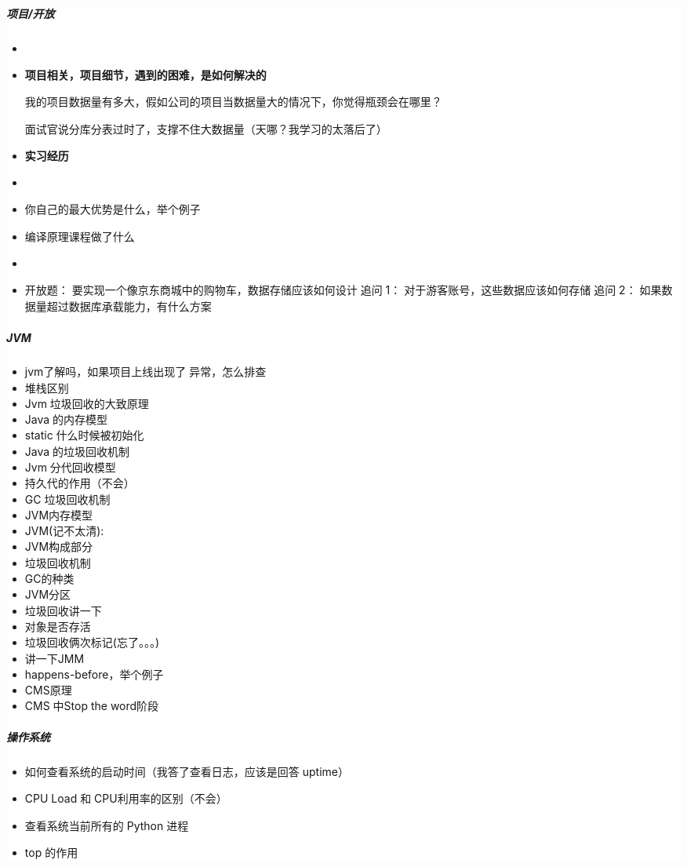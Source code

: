##### 项目/开放

+ 

+ **项目相关，项目细节，遇到的困难，是如何解决的**

  我的项目数据量有多大，假如公司的项目当数据量大的情况下，你觉得瓶颈会在哪里？

  面试官说分库分表过时了，支撑不住大数据量（天哪？我学习的太落后了）

+ **实习经历**

+ 

+ 你自己的最大优势是什么，举个例子  

+ 编译原理课程做了什么 

+ 
+ 开放题： 要实现一个像京东商城中的购物车，数据存储应该如何设计 
   追问 1： 对于游客账号，这些数据应该如何存储 
   追问 2： 如果数据量超过数据库承载能力，有什么方案

##### JVM

+ jvm了解吗，如果项目上线出现了 异常，怎么排查  
+ 堆栈区别 
+ Jvm 垃圾回收的大致原理 
+ Java 的内存模型 
+ static 什么时候被初始化 
+ Java 的垃圾回收机制 
+ Jvm 分代回收模型    
+ 持久代的作用（不会） 
+ GC 垃圾回收机制
+ JVM内存模型 
+ JVM(记不太清): 
+ JVM构成部分 
+ 垃圾回收机制 
+ GC的种类 
+ JVM分区 
+ 垃圾回收讲一下 
+ 对象是否存活  
+ 垃圾回收俩次标记(忘了。。。)  
+ 讲一下JMM  
+ happens-before，举个例子 
+ CMS原理 
+ CMS 中Stop the word阶段 

##### 操作系统

+ 如何查看系统的启动时间（我答了查看日志，应该是回答 uptime） 

+ CPU Load 和 CPU利用率的区别（不会） 

+ 查看系统当前所有的 Python 进程 

+ top 的作用 
